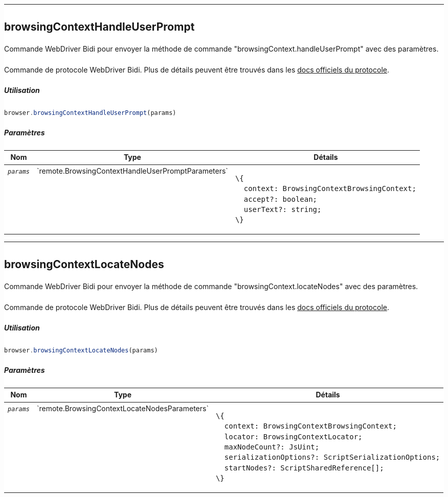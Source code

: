 
---

## browsingContextHandleUserPrompt
Commande WebDriver Bidi pour envoyer la méthode de commande "browsingContext.handleUserPrompt" avec des paramètres.<br /><br />Commande de protocole WebDriver Bidi. Plus de détails peuvent être trouvés dans les [docs officiels du protocole](https://w3c.github.io/webdriver-bidi/#command-browsingContext-handleUserPrompt).

##### Utilisation

```js
browser.browsingContextHandleUserPrompt(params)
```


##### Paramètres

<table>
  <thead>
    <tr>
      <th>Nom</th><th>Type</th><th>Détails</th>
    </tr>
  </thead>
  <tbody>
    <tr>
      <td><code><var>params</var></code></td>
      <td>`remote.BrowsingContextHandleUserPromptParameters`</td>
      <td><pre>\{<br />  context: BrowsingContextBrowsingContext;<br />  accept?: boolean;<br />  userText?: string;<br />\}</pre></td>
    </tr>
  </tbody>
</table>



---

## browsingContextLocateNodes
Commande WebDriver Bidi pour envoyer la méthode de commande "browsingContext.locateNodes" avec des paramètres.<br /><br />Commande de protocole WebDriver Bidi. Plus de détails peuvent être trouvés dans les [docs officiels du protocole](https://w3c.github.io/webdriver-bidi/#command-browsingContext-locateNodes).

##### Utilisation

```js
browser.browsingContextLocateNodes(params)
```


##### Paramètres

<table>
  <thead>
    <tr>
      <th>Nom</th><th>Type</th><th>Détails</th>
    </tr>
  </thead>
  <tbody>
    <tr>
      <td><code><var>params</var></code></td>
      <td>`remote.BrowsingContextLocateNodesParameters`</td>
      <td><pre>\{<br />  context: BrowsingContextBrowsingContext;<br />  locator: BrowsingContextLocator;<br />  maxNodeCount?: JsUint;<br />  serializationOptions?: ScriptSerializationOptions;<br />  startNodes?: ScriptSharedReference[];<br />\}</pre></td>
    </tr>
  </tbody>